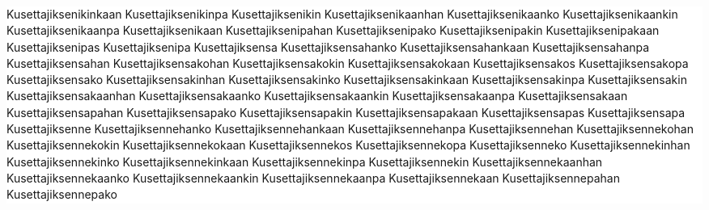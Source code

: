 Kusettajiksenikinkaan
Kusettajiksenikinpa
Kusettajiksenikin
Kusettajiksenikaanhan
Kusettajiksenikaanko
Kusettajiksenikaankin
Kusettajiksenikaanpa
Kusettajiksenikaan
Kusettajiksenipahan
Kusettajiksenipako
Kusettajiksenipakin
Kusettajiksenipakaan
Kusettajiksenipas
Kusettajiksenipa
Kusettajiksensa
Kusettajiksensahanko
Kusettajiksensahankaan
Kusettajiksensahanpa
Kusettajiksensahan
Kusettajiksensakohan
Kusettajiksensakokin
Kusettajiksensakokaan
Kusettajiksensakos
Kusettajiksensakopa
Kusettajiksensako
Kusettajiksensakinhan
Kusettajiksensakinko
Kusettajiksensakinkaan
Kusettajiksensakinpa
Kusettajiksensakin
Kusettajiksensakaanhan
Kusettajiksensakaanko
Kusettajiksensakaankin
Kusettajiksensakaanpa
Kusettajiksensakaan
Kusettajiksensapahan
Kusettajiksensapako
Kusettajiksensapakin
Kusettajiksensapakaan
Kusettajiksensapas
Kusettajiksensapa
Kusettajiksenne
Kusettajiksennehanko
Kusettajiksennehankaan
Kusettajiksennehanpa
Kusettajiksennehan
Kusettajiksennekohan
Kusettajiksennekokin
Kusettajiksennekokaan
Kusettajiksennekos
Kusettajiksennekopa
Kusettajiksenneko
Kusettajiksennekinhan
Kusettajiksennekinko
Kusettajiksennekinkaan
Kusettajiksennekinpa
Kusettajiksennekin
Kusettajiksennekaanhan
Kusettajiksennekaanko
Kusettajiksennekaankin
Kusettajiksennekaanpa
Kusettajiksennekaan
Kusettajiksennepahan
Kusettajiksennepako